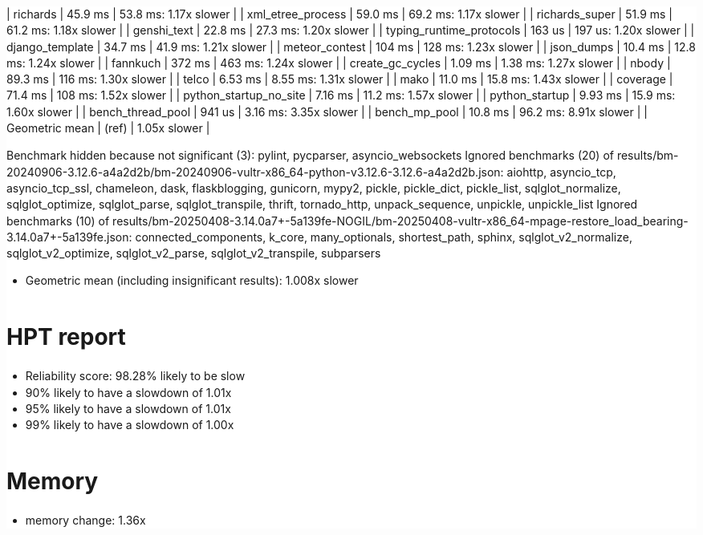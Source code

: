 | richards                   | 45.9 ms                                                | 53.8 ms: 1.17x slower                                                 |
| xml_etree_process          | 59.0 ms                                                | 69.2 ms: 1.17x slower                                                 |
| richards_super             | 51.9 ms                                                | 61.2 ms: 1.18x slower                                                 |
| genshi_text                | 22.8 ms                                                | 27.3 ms: 1.20x slower                                                 |
| typing_runtime_protocols   | 163 us                                                 | 197 us: 1.20x slower                                                  |
| django_template            | 34.7 ms                                                | 41.9 ms: 1.21x slower                                                 |
| meteor_contest             | 104 ms                                                 | 128 ms: 1.23x slower                                                  |
| json_dumps                 | 10.4 ms                                                | 12.8 ms: 1.24x slower                                                 |
| fannkuch                   | 372 ms                                                 | 463 ms: 1.24x slower                                                  |
| create_gc_cycles           | 1.09 ms                                                | 1.38 ms: 1.27x slower                                                 |
| nbody                      | 89.3 ms                                                | 116 ms: 1.30x slower                                                  |
| telco                      | 6.53 ms                                                | 8.55 ms: 1.31x slower                                                 |
| mako                       | 11.0 ms                                                | 15.8 ms: 1.43x slower                                                 |
| coverage                   | 71.4 ms                                                | 108 ms: 1.52x slower                                                  |
| python_startup_no_site     | 7.16 ms                                                | 11.2 ms: 1.57x slower                                                 |
| python_startup             | 9.93 ms                                                | 15.9 ms: 1.60x slower                                                 |
| bench_thread_pool          | 941 us                                                 | 3.16 ms: 3.35x slower                                                 |
| bench_mp_pool              | 10.8 ms                                                | 96.2 ms: 8.91x slower                                                 |
| Geometric mean             | (ref)                                                  | 1.05x slower                                                          |

Benchmark hidden because not significant (3): pylint, pycparser, asyncio_websockets
Ignored benchmarks (20) of results/bm-20240906-3.12.6-a4a2d2b/bm-20240906-vultr-x86_64-python-v3.12.6-3.12.6-a4a2d2b.json: aiohttp, asyncio_tcp, asyncio_tcp_ssl, chameleon, dask, flaskblogging, gunicorn, mypy2, pickle, pickle_dict, pickle_list, sqlglot_normalize, sqlglot_optimize, sqlglot_parse, sqlglot_transpile, thrift, tornado_http, unpack_sequence, unpickle, unpickle_list
Ignored benchmarks (10) of results/bm-20250408-3.14.0a7+-5a139fe-NOGIL/bm-20250408-vultr-x86_64-mpage-restore_load_bearing-3.14.0a7+-5a139fe.json: connected_components, k_core, many_optionals, shortest_path, sphinx, sqlglot_v2_normalize, sqlglot_v2_optimize, sqlglot_v2_parse, sqlglot_v2_transpile, subparsers

- Geometric mean (including insignificant results): 1.008x slower

# HPT report

- Reliability score: 98.28% likely to be slow
- 90% likely to have a slowdown of 1.01x
- 95% likely to have a slowdown of 1.01x
- 99% likely to have a slowdown of 1.00x

# Memory
- memory change: 1.36x